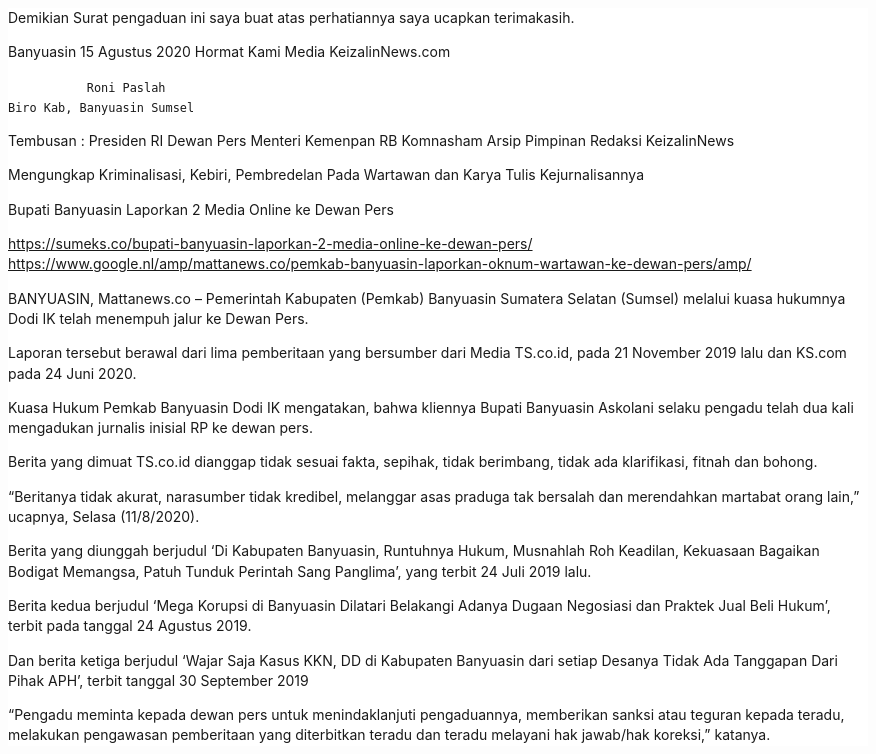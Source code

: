 Demikian Surat pengaduan ini saya buat atas perhatiannya saya ucapkan terimakasih.












  Banyuasin 15 Agustus 2020
Hormat Kami Media KeizalinNews.com
          
               Roni Paslah
    Biro Kab, Banyuasin Sumsel



Tembusan :
Presiden RI
Dewan Pers
Menteri Kemenpan RB
Komnasham
Arsip Pimpinan Redaksi KeizalinNews



Mengungkap Kriminalisasi, Kebiri, Pembredelan Pada Wartawan dan Karya Tulis Kejurnalisannya


Bupati Banyuasin Laporkan 2 Media Online ke Dewan Pers


https://sumeks.co/bupati-banyuasin-laporkan-2-media-online-ke-dewan-pers/
https://www.google.nl/amp/mattanews.co/pemkab-banyuasin-laporkan-oknum-wartawan-ke-dewan-pers/amp/

BANYUASIN, Mattanews.co – Pemerintah Kabupaten (Pemkab) Banyuasin Sumatera Selatan (Sumsel) melalui kuasa hukumnya Dodi IK telah menempuh jalur ke Dewan Pers.

Laporan tersebut berawal dari lima pemberitaan yang bersumber dari Media TS.co.id, pada 21 November 2019 lalu dan KS.com pada 24 Juni 2020.

Kuasa Hukum Pemkab Banyuasin Dodi IK mengatakan, bahwa kliennya Bupati Banyuasin Askolani selaku pengadu telah dua kali mengadukan jurnalis inisial RP ke dewan pers.

Berita yang dimuat TS.co.id dianggap tidak sesuai fakta, sepihak, tidak berimbang, tidak ada klarifikasi, fitnah dan bohong.

“Beritanya tidak akurat, narasumber tidak kredibel, melanggar asas praduga tak bersalah dan merendahkan martabat orang lain,” ucapnya, Selasa (11/8/2020).

Berita yang diunggah berjudul ‘Di Kabupaten Banyuasin, Runtuhnya Hukum, Musnahlah Roh Keadilan, Kekuasaan Bagaikan Bodigat Memangsa, Patuh Tunduk Perintah Sang Panglima’, yang terbit 24 Juli 2019 lalu.

Berita kedua berjudul ‘Mega Korupsi di Banyuasin Dilatari Belakangi Adanya Dugaan Negosiasi dan Praktek Jual Beli Hukum’, terbit pada tanggal 24 Agustus 2019.

Dan berita ketiga berjudul ‘Wajar Saja Kasus KKN, DD di Kabupaten Banyuasin dari setiap Desanya Tidak Ada Tanggapan Dari Pihak APH’, terbit tanggal 30 September 2019

“Pengadu meminta kepada dewan pers untuk menindaklanjuti pengaduannya, memberikan sanksi atau teguran kepada teradu, melakukan pengawasan pemberitaan yang diterbitkan teradu dan teradu melayani hak jawab/hak koreksi,” katanya.
